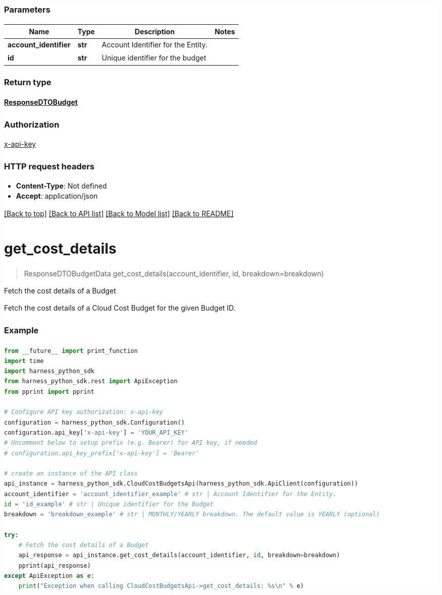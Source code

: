 ### Parameters

Name | Type | Description  | Notes
------------- | ------------- | ------------- | -------------
 **account_identifier** | **str**| Account Identifier for the Entity. | 
 **id** | **str**| Unique identifier for the budget | 

### Return type

[**ResponseDTOBudget**](ResponseDTOBudget.md)

### Authorization

[x-api-key](../README.md#x-api-key)

### HTTP request headers

 - **Content-Type**: Not defined
 - **Accept**: application/json

[[Back to top]](#) [[Back to API list]](../README.md#documentation-for-api-endpoints) [[Back to Model list]](../README.md#documentation-for-models) [[Back to README]](../README.md)

# **get_cost_details**
> ResponseDTOBudgetData get_cost_details(account_identifier, id, breakdown=breakdown)

Fetch the cost details of a Budget

Fetch the cost details of a Cloud Cost Budget for the given Budget ID.

### Example
```python
from __future__ import print_function
import time
import harness_python_sdk
from harness_python_sdk.rest import ApiException
from pprint import pprint

# Configure API key authorization: x-api-key
configuration = harness_python_sdk.Configuration()
configuration.api_key['x-api-key'] = 'YOUR_API_KEY'
# Uncomment below to setup prefix (e.g. Bearer) for API key, if needed
# configuration.api_key_prefix['x-api-key'] = 'Bearer'

# create an instance of the API class
api_instance = harness_python_sdk.CloudCostBudgetsApi(harness_python_sdk.ApiClient(configuration))
account_identifier = 'account_identifier_example' # str | Account Identifier for the Entity.
id = 'id_example' # str | Unique identifier for the Budget
breakdown = 'breakdown_example' # str | MONTHLY/YEARLY breakdown. The default value is YEARLY (optional)

try:
    # Fetch the cost details of a Budget
    api_response = api_instance.get_cost_details(account_identifier, id, breakdown=breakdown)
    pprint(api_response)
except ApiException as e:
    print("Exception when calling CloudCostBudgetsApi->get_cost_details: %s\n" % e)
```
